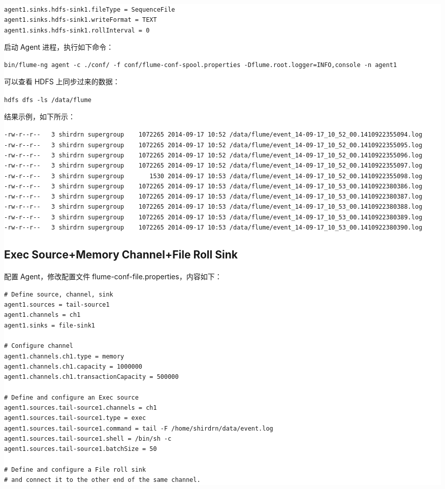 ```
agent1.sinks.hdfs-sink1.fileType = SequenceFile
agent1.sinks.hdfs-sink1.writeFormat = TEXT
agent1.sinks.hdfs-sink1.rollInterval = 0
```

启动 Agent 进程，执行如下命令：

```
bin/flume-ng agent -c ./conf/ -f conf/flume-conf-spool.properties -Dflume.root.logger=INFO,console -n agent1
```

可以查看 HDFS 上同步过来的数据：

```
hdfs dfs -ls /data/flume
```

结果示例，如下所示：

```
-rw-r--r--   3 shirdrn supergroup    1072265 2014-09-17 10:52 /data/flume/event_14-09-17_10_52_00.1410922355094.log
-rw-r--r--   3 shirdrn supergroup    1072265 2014-09-17 10:52 /data/flume/event_14-09-17_10_52_00.1410922355095.log
-rw-r--r--   3 shirdrn supergroup    1072265 2014-09-17 10:52 /data/flume/event_14-09-17_10_52_00.1410922355096.log
-rw-r--r--   3 shirdrn supergroup    1072265 2014-09-17 10:52 /data/flume/event_14-09-17_10_52_00.1410922355097.log
-rw-r--r--   3 shirdrn supergroup       1530 2014-09-17 10:53 /data/flume/event_14-09-17_10_52_00.1410922355098.log
-rw-r--r--   3 shirdrn supergroup    1072265 2014-09-17 10:53 /data/flume/event_14-09-17_10_53_00.1410922380386.log
-rw-r--r--   3 shirdrn supergroup    1072265 2014-09-17 10:53 /data/flume/event_14-09-17_10_53_00.1410922380387.log
-rw-r--r--   3 shirdrn supergroup    1072265 2014-09-17 10:53 /data/flume/event_14-09-17_10_53_00.1410922380388.log
-rw-r--r--   3 shirdrn supergroup    1072265 2014-09-17 10:53 /data/flume/event_14-09-17_10_53_00.1410922380389.log
-rw-r--r--   3 shirdrn supergroup    1072265 2014-09-17 10:53 /data/flume/event_14-09-17_10_53_00.1410922380390.log
```

## Exec Source+Memory Channel+File Roll Sink

配置 Agent，修改配置文件 flume-conf-file.properties，内容如下：

```
# Define source, channel, sink
agent1.sources = tail-source1
agent1.channels = ch1
agent1.sinks = file-sink1

# Configure channel
agent1.channels.ch1.type = memory
agent1.channels.ch1.capacity = 1000000
agent1.channels.ch1.transactionCapacity = 500000

# Define and configure an Exec source
agent1.sources.tail-source1.channels = ch1
agent1.sources.tail-source1.type = exec
agent1.sources.tail-source1.command = tail -F /home/shirdrn/data/event.log
agent1.sources.tail-source1.shell = /bin/sh -c
agent1.sources.tail-source1.batchSize = 50

# Define and configure a File roll sink
# and connect it to the other end of the same channel.
```